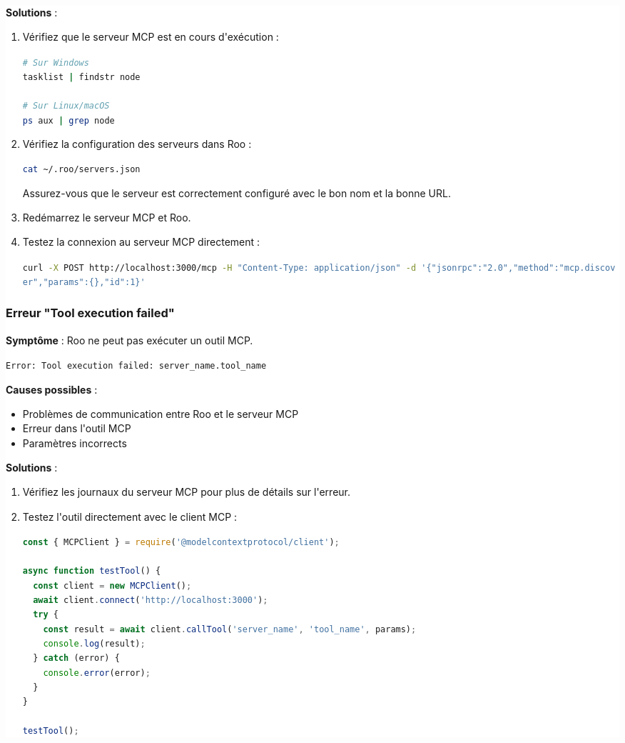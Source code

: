 **Solutions** :
1. Vérifiez que le serveur MCP est en cours d'exécution :
   ```bash
   # Sur Windows
   tasklist | findstr node
   
   # Sur Linux/macOS
   ps aux | grep node
   ```

2. Vérifiez la configuration des serveurs dans Roo :
   ```bash
   cat ~/.roo/servers.json
   ```
   Assurez-vous que le serveur est correctement configuré avec le bon nom et la bonne URL.

3. Redémarrez le serveur MCP et Roo.

4. Testez la connexion au serveur MCP directement :
   ```bash
   curl -X POST http://localhost:3000/mcp -H "Content-Type: application/json" -d '{"jsonrpc":"2.0","method":"mcp.discover","params":{},"id":1}'
   ```

### Erreur "Tool execution failed"

**Symptôme** : Roo ne peut pas exécuter un outil MCP.

```
Error: Tool execution failed: server_name.tool_name
```

**Causes possibles** :
- Problèmes de communication entre Roo et le serveur MCP
- Erreur dans l'outil MCP
- Paramètres incorrects

**Solutions** :
1. Vérifiez les journaux du serveur MCP pour plus de détails sur l'erreur.

2. Testez l'outil directement avec le client MCP :
   ```javascript
   const { MCPClient } = require('@modelcontextprotocol/client');
   
   async function testTool() {
     const client = new MCPClient();
     await client.connect('http://localhost:3000');
     try {
       const result = await client.callTool('server_name', 'tool_name', params);
       console.log(result);
     } catch (error) {
       console.error(error);
     }
   }
   
   testTool();
   ```
